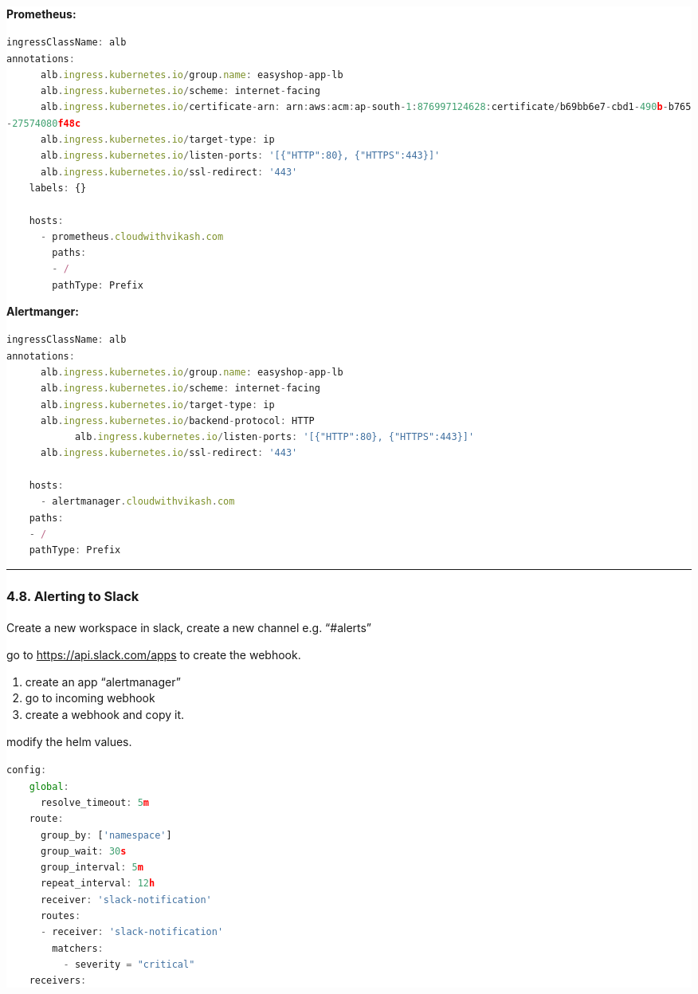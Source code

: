 **Prometheus:** 

```jsx
ingressClassName: alb
annotations:
      alb.ingress.kubernetes.io/group.name: easyshop-app-lb
      alb.ingress.kubernetes.io/scheme: internet-facing
      alb.ingress.kubernetes.io/certificate-arn: arn:aws:acm:ap-south-1:876997124628:certificate/b69bb6e7-cbd1-490b-b765-27574080f48c
      alb.ingress.kubernetes.io/target-type: ip
      alb.ingress.kubernetes.io/listen-ports: '[{"HTTP":80}, {"HTTPS":443}]'
      alb.ingress.kubernetes.io/ssl-redirect: '443'
    labels: {}

    hosts: 
      - prometheus.cloudwithvikash.com
        paths:
        - /
        pathType: Prefix
```
**Alertmanger:**
```jsx
ingressClassName: alb
annotations:
      alb.ingress.kubernetes.io/group.name: easyshop-app-lb
      alb.ingress.kubernetes.io/scheme: internet-facing
      alb.ingress.kubernetes.io/target-type: ip
      alb.ingress.kubernetes.io/backend-protocol: HTTP
            alb.ingress.kubernetes.io/listen-ports: '[{"HTTP":80}, {"HTTPS":443}]'
      alb.ingress.kubernetes.io/ssl-redirect: '443'
    
    hosts: 
      - alertmanager.cloudwithvikash.com
    paths:
    - /
    pathType: Prefix
```

---

### 4.8. Alerting to Slack

Create a new workspace in slack, create a new channel e.g. “#alerts”

go to https://api.slack.com/apps to create the webhook.

1. create an app “alertmanager”
2. go to incoming webhook
3. create a webhook and copy it.

modify the helm values.

```jsx
config:
    global:
      resolve_timeout: 5m
    route:
      group_by: ['namespace']
      group_wait: 30s
      group_interval: 5m
      repeat_interval: 12h
      receiver: 'slack-notification'
      routes:
      - receiver: 'slack-notification'
        matchers:
          - severity = "critical"
    receivers:
```